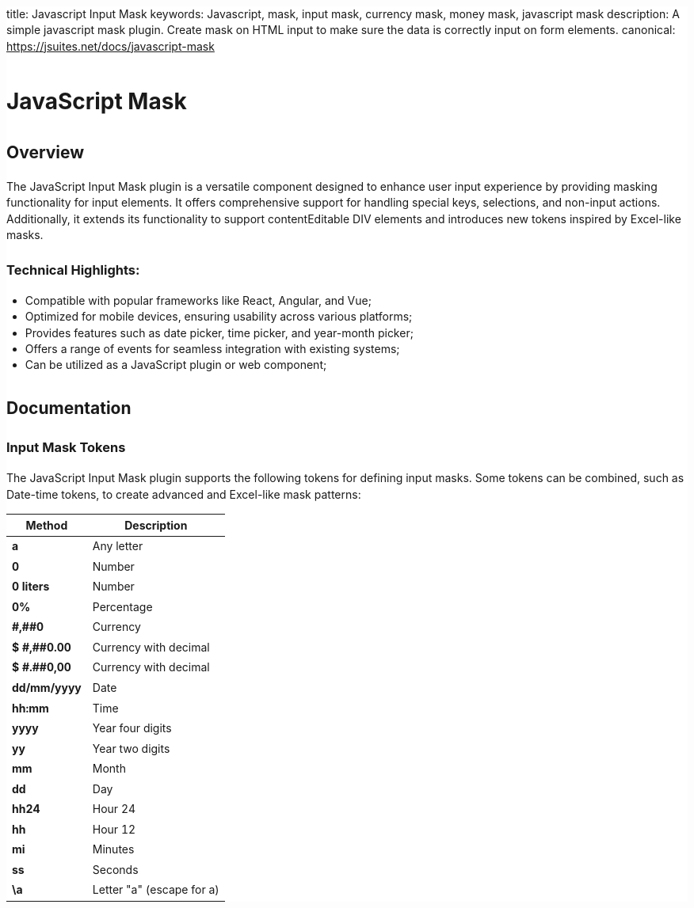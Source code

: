 title: Javascript Input Mask
keywords: Javascript, mask, input mask, currency mask, money mask, javascript mask
description: A simple javascript mask plugin. Create mask on HTML input to make sure the data is correctly input on form elements.
canonical: https://jsuites.net/docs/javascript-mask

# JavaScript Mask

## Overview

The JavaScript Input Mask plugin is a versatile component designed to enhance user input experience by providing masking functionality for input elements. It offers comprehensive support for handling special keys, selections, and non-input actions. Additionally, it extends its functionality to support contentEditable DIV elements and introduces new tokens inspired by Excel-like masks.

### Technical Highlights:

- Compatible with popular frameworks like React, Angular, and Vue;
- Optimized for mobile devices, ensuring usability across various platforms;
- Provides features such as date picker, time picker, and year-month picker;
- Offers a range of events for seamless integration with existing systems;
- Can be utilized as a JavaScript plugin or web component;

## Documentation

### Input Mask Tokens

The JavaScript Input Mask plugin supports the following tokens for defining input masks. Some tokens can be combined, such as Date-time tokens, to create advanced and Excel-like mask patterns:

| Method         | Description               |
|----------------|---------------------------|
| **a**          | Any letter                |
| **0**          | Number                    |
| **0 liters**   | Number                    |
| **0%**         | Percentage                |
| **#,##0**      | Currency                  |
| **$ #,##0.00** | Currency with decimal     |
| **$ #.##0,00** | Currency with decimal     |
| **dd/mm/yyyy** | Date                      |
| **hh:mm**      | Time                      |
| **yyyy**       | Year four digits          |
| **yy**         | Year two digits           |
| **mm**         | Month                     |
| **dd**         | Day                       |
| **hh24**       | Hour 24                   |
| **hh**         | Hour 12                   |
| **mi**         | Minutes                   |
| **ss**         | Seconds                   |
| **\a**         | Letter "a" (escape for a) |